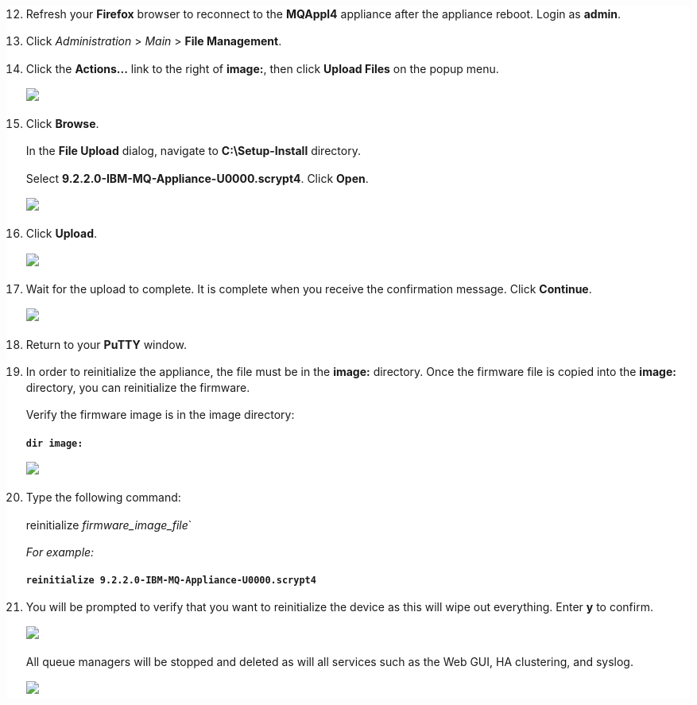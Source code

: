 12. Refresh your **Firefox** browser to reconnect to the **MQAppl4** appliance
    after the appliance reboot. Login as **admin**.

13. Click *Administration* > *Main* > **File Management**.

14. Click the **Actions...** link to the right of **image:**, then click
    **Upload Files** on the popup menu.

    ![](./images/pots/mq-appliance/lab7/image66.png)

15. Click **Browse**.

	 In the **File Upload** dialog, navigate to **C:\\Setup-Install**
    directory.

    Select **9.2.2.0-IBM-MQ-Appliance-U0000.scrypt4**. Click **Open**.
    
    ![](./images/pots/mq-appliance/lab7/image67.png)

17. Click **Upload**. 

	![](./images/pots/mq-appliance/lab7/image68.png)
    
18. Wait for the upload to complete. It is complete when you receive the
    confirmation message. Click **Continue**.

	![](./images/pots/mq-appliance/lab7/image70.png)

19. Return to your **PuTTY** window.

20. In order to reinitialize the appliance, the file must be in the
    **image:** directory. Once the firmware file is copied into the
    **image:** directory, you can reinitialize the firmware.

    Verify the firmware image is in the image directory:

	**`dir image:`**

	![](./images/pots/mq-appliance/lab7/image71.png)

21. Type the following command:

	reinitialize *firmware\_image\_file*`

	*For example:*

	**`reinitialize 9.2.2.0-IBM-MQ-Appliance-U0000.scrypt4`**

22. You will be prompted to verify that you want to reinitialize the
    device as this will wipe out everything. Enter **y** to confirm.

    ![](./images/pots/mq-appliance/lab7/image72.png)

    All queue managers will be stopped and deleted as will all services
    such as the Web GUI, HA clustering, and syslog.

    ![](./images/pots/mq-appliance/lab7/image73.png)  
    